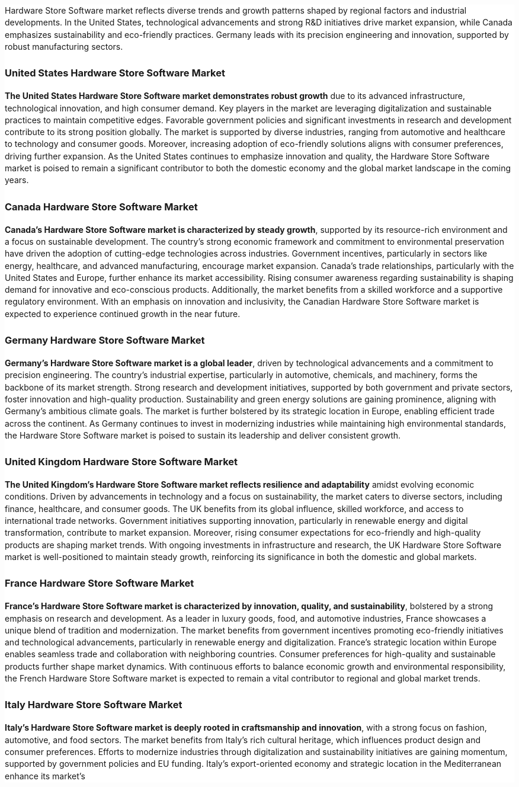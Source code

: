Hardware Store Software market reflects diverse trends and growth patterns shaped by regional factors and industrial developments. In the United States, technological advancements and strong R&amp;D initiatives drive market expansion, while Canada emphasizes sustainability and eco-friendly practices. Germany leads with its precision engineering and innovation, supported by robust manufacturing sectors.</span></em></p></blockquote><h3><strong>United States Hardware Store Software Market</strong></h3><p><strong>The United States Hardware Store Software market demonstrates robust growth</strong> due to its advanced infrastructure, technological innovation, and high consumer demand. Key players in the market are leveraging digitalization and sustainable practices to maintain competitive edges. Favorable government policies and significant investments in research and development contribute to its strong position globally. The market is supported by diverse industries, ranging from automotive and healthcare to technology and consumer goods. Moreover, increasing adoption of eco-friendly solutions aligns with consumer preferences, driving further expansion. As the United States continues to emphasize innovation and quality, the Hardware Store Software market is poised to remain a significant contributor to both the domestic economy and the global market landscape in the coming years.</p><h3><strong>Canada Hardware Store Software Market</strong></h3><p><strong>Canada&rsquo;s Hardware Store Software market is characterized by steady growth</strong>, supported by its resource-rich environment and a focus on sustainable development. The country&rsquo;s strong economic framework and commitment to environmental preservation have driven the adoption of cutting-edge technologies across industries. Government incentives, particularly in sectors like energy, healthcare, and advanced manufacturing, encourage market expansion. Canada&rsquo;s trade relationships, particularly with the United States and Europe, further enhance its market accessibility. Rising consumer awareness regarding sustainability is shaping demand for innovative and eco-conscious products. Additionally, the market benefits from a skilled workforce and a supportive regulatory environment. With an emphasis on innovation and inclusivity, the Canadian Hardware Store Software market is expected to experience continued growth in the near future.</p><h3><strong>Germany Hardware Store Software Market</strong></h3><p><strong>Germany&rsquo;s Hardware Store Software market is a global leader</strong>, driven by technological advancements and a commitment to precision engineering. The country&rsquo;s industrial expertise, particularly in automotive, chemicals, and machinery, forms the backbone of its market strength. Strong research and development initiatives, supported by both government and private sectors, foster innovation and high-quality production. Sustainability and green energy solutions are gaining prominence, aligning with Germany&rsquo;s ambitious climate goals. The market is further bolstered by its strategic location in Europe, enabling efficient trade across the continent. As Germany continues to invest in modernizing industries while maintaining high environmental standards, the Hardware Store Software market is poised to sustain its leadership and deliver consistent growth.</p><h3><strong>United Kingdom Hardware Store Software Market</strong></h3><p><strong>The United Kingdom&rsquo;s Hardware Store Software market reflects resilience and adaptability</strong> amidst evolving economic conditions. Driven by advancements in technology and a focus on sustainability, the market caters to diverse sectors, including finance, healthcare, and consumer goods. The UK benefits from its global influence, skilled workforce, and access to international trade networks. Government initiatives supporting innovation, particularly in renewable energy and digital transformation, contribute to market expansion. Moreover, rising consumer expectations for eco-friendly and high-quality products are shaping market trends. With ongoing investments in infrastructure and research, the UK Hardware Store Software market is well-positioned to maintain steady growth, reinforcing its significance in both the domestic and global markets.</p><h3><strong>France Hardware Store Software Market</strong></h3><p><strong>France&rsquo;s Hardware Store Software market is characterized by innovation, quality, and sustainability</strong>, bolstered by a strong emphasis on research and development. As a leader in luxury goods, food, and automotive industries, France showcases a unique blend of tradition and modernization. The market benefits from government incentives promoting eco-friendly initiatives and technological advancements, particularly in renewable energy and digitalization. France&rsquo;s strategic location within Europe enables seamless trade and collaboration with neighboring countries. Consumer preferences for high-quality and sustainable products further shape market dynamics. With continuous efforts to balance economic growth and environmental responsibility, the French Hardware Store Software market is expected to remain a vital contributor to regional and global market trends.</p><h3><strong>Italy Hardware Store Software Market</strong></h3><p><strong>Italy&rsquo;s Hardware Store Software market is deeply rooted in craftsmanship and innovation</strong>, with a strong focus on fashion, automotive, and food sectors. The market benefits from Italy&rsquo;s rich cultural heritage, which influences product design and consumer preferences. Efforts to modernize industries through digitalization and sustainability initiatives are gaining momentum, supported by government policies and EU funding. Italy&rsquo;s export-oriented economy and strategic location in the Mediterranean enhance its market&rsquo;s